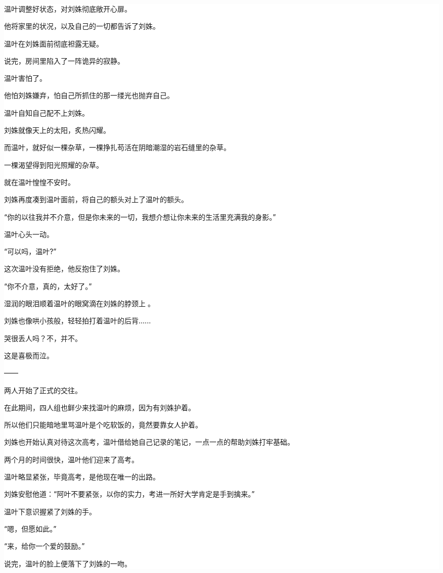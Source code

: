 温叶调整好状态，对刘姝彻底敞开心扉。

他将家里的状况，以及自己的一切都告诉了刘姝。

温叶在刘姝面前彻底袒露无疑。

说完，房间里陷入了一阵诡异的寂静。

温叶害怕了。

他怕刘姝嫌弃，怕自己所抓住的那一缕光也抛弃自己。

温叶自知自己配不上刘姝。

刘姝就像天上的太阳，炙热闪耀。

而温叶，就好似一棵杂草，一棵挣扎苟活在阴暗潮湿的岩石缝里的杂草。

一棵渴望得到阳光照耀的杂草。

就在温叶惶惶不安时。

刘姝再度凑到温叶面前，将自己的额头对上了温叶的额头。

“你的以往我并不介意，但是你未来的一切，我想介想让你未来的生活里充满我的身影。”

温叶心头一动。

“可以吗，温叶?”

这次温叶没有拒绝，他反抱住了刘姝。

“你不介意，真的，太好了。”

湿润的眼泪顺着温叶的眼窝滴在刘姝的脖颈上 。

刘姝也像哄小孩般，轻轻拍打着温叶的后背......

哭很丢人吗？不，并不。

这是喜极而泣。

——

两人开始了正式的交往。

在此期间，四人组也鲜少来找温叶的麻烦，因为有刘姝护着。

所以他们只能暗地里骂温叶是个吃软饭的，竟然要靠女人护着。

刘姝也开始认真对待这次高考，温叶借给她自己记录的笔记，一点一点的帮助刘姝打牢基础。

两个月的时间很快，温叶他们迎来了高考。

温叶略显紧张，毕竟高考，是他现在唯一的出路。

刘姝安慰他道：“阿叶不要紧张，以你的实力，考进一所好大学肯定是手到擒来。”

温叶下意识握紧了刘姝的手。

“嗯，但愿如此。”

“来，给你一个爱的鼓励。”

说完，温叶的脸上便落下了刘姝的一吻。
